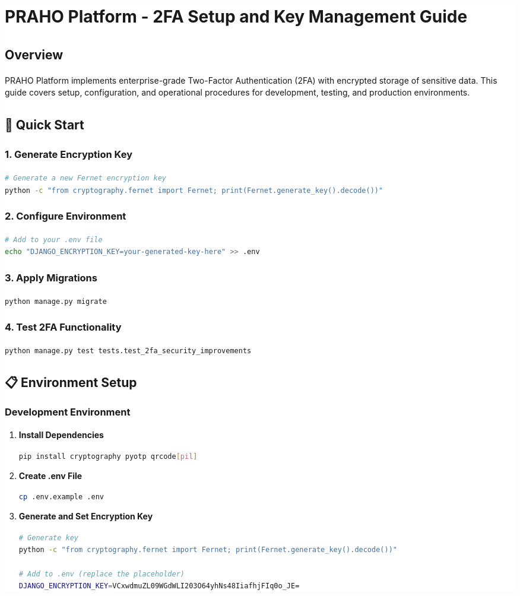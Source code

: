 # PRAHO Platform - 2FA Setup and Key Management Guide

## Overview

PRAHO Platform implements enterprise-grade Two-Factor Authentication (2FA) with encrypted storage of sensitive data. This guide covers setup, configuration, and operational procedures for development, testing, and production environments.

## 🔐 Quick Start

### 1. Generate Encryption Key
```bash
# Generate a new Fernet encryption key
python -c "from cryptography.fernet import Fernet; print(Fernet.generate_key().decode())"
```

### 2. Configure Environment
```bash
# Add to your .env file
echo "DJANGO_ENCRYPTION_KEY=your-generated-key-here" >> .env
```

### 3. Apply Migrations
```bash
python manage.py migrate
```

### 4. Test 2FA Functionality
```bash
python manage.py test tests.test_2fa_security_improvements
```

## 📋 Environment Setup

### Development Environment

1. **Install Dependencies**
   ```bash
   pip install cryptography pyotp qrcode[pil]
   ```

2. **Create .env File**
   ```bash
   cp .env.example .env
   ```

3. **Generate and Set Encryption Key**
   ```bash
   # Generate key
   python -c "from cryptography.fernet import Fernet; print(Fernet.generate_key().decode())"
   
   # Add to .env (replace the placeholder)
   DJANGO_ENCRYPTION_KEY=VCxwdmuZL09WGdWLI203O64yhNs48IiafhjFIq0o_JE=
   ```
